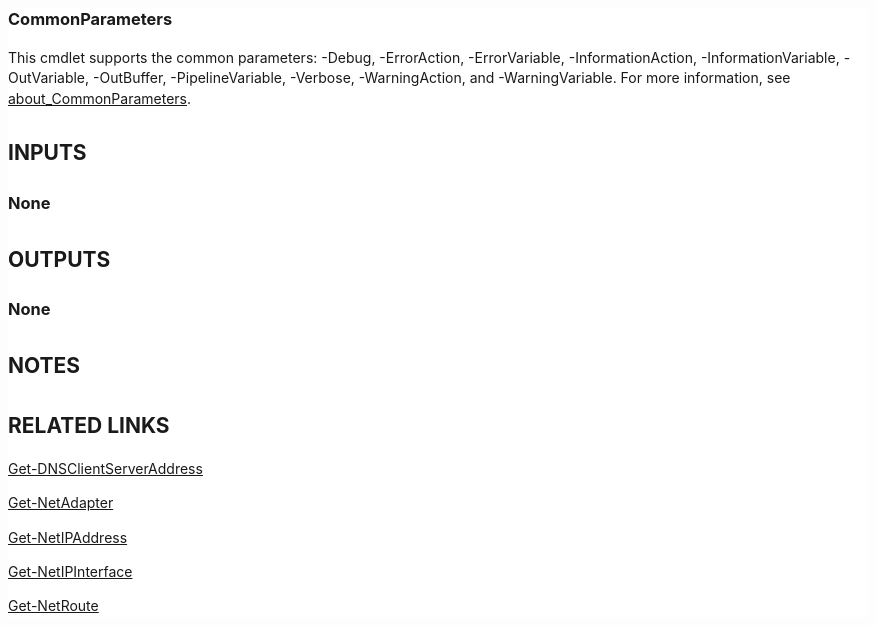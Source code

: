 ### CommonParameters
This cmdlet supports the common parameters: -Debug, -ErrorAction, -ErrorVariable, -InformationAction, -InformationVariable, -OutVariable, -OutBuffer, -PipelineVariable, -Verbose, -WarningAction, and -WarningVariable. For more information, see [about_CommonParameters](https://go.microsoft.com/fwlink/?LinkID=113216).

## INPUTS

### None

## OUTPUTS

### None

## NOTES

## RELATED LINKS

[Get-DNSClientServerAddress](../dnsclient/Get-DnsClientServerAddress.md)

[Get-NetAdapter](../netadapter/Get-NetAdapter.md)

[Get-NetIPAddress](./Get-NetIPAddress.md)

[Get-NetIPInterface](./Get-NetIPInterface.md)

[Get-NetRoute](./Get-NetRoute.md)

